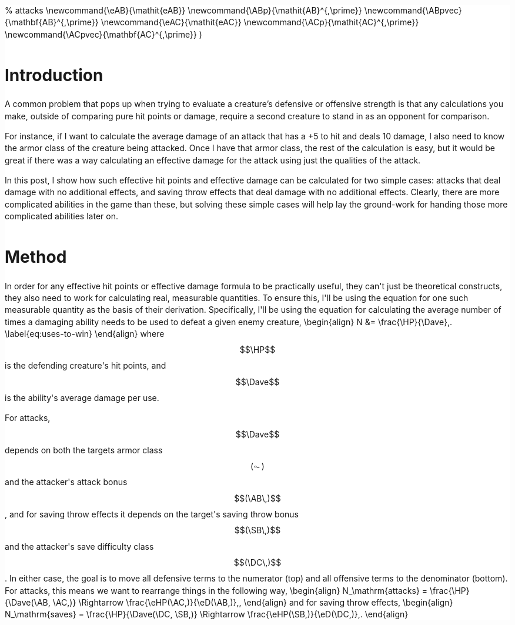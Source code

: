 % attacks
\newcommand{\eAB}{\mathit{eAB}}
\newcommand{\ABp}{\mathit{AB}^{\,\prime}}
\newcommand{\ABpvec}{\mathbf{AB}^{\,\prime}}
\newcommand{\eAC}{\mathit{eAC}}
\newcommand{\ACp}{\mathit{AC}^{\,\prime}}
\newcommand{\ACpvec}{\mathbf{AC}^{\,\prime}}
\)
</div>


# Introduction

A common problem that pops up when trying to evaluate a creature’s defensive or offensive strength is that any calculations you make, outside of comparing pure hit points or damage, require a second creature to stand in as an opponent for comparison. 

For instance, if I want to calculate the average damage of an attack that has a +5 to hit and deals 10 damage, I also need to know the armor class of the creature being attacked. Once I have that armor class, the rest of the calculation is easy, but it would be great if there was a way calculating an effective damage for the attack using just the qualities of the attack.

In this post, I show how such effective hit points and effective damage can be calculated for two simple cases: attacks that deal damage with no additional effects, and saving throw effects that deal damage with no additional effects. Clearly, there are more complicated abilities in the game than these, but solving these simple cases will help lay the ground-work for handing those more complicated abilities later on.


# Method

In order for any effective hit points or effective damage formula to be practically useful, they can't just be theoretical constructs, they also need to work for calculating real, measurable quantities. To ensure this, I'll be using the equation for one such measurable quantity as the basis of their derivation. Specifically, I'll be using the equation for calculating the average number of times a damaging ability needs to be used to defeat a given enemy creature, 
\begin{align}
    N &= \frac{\HP}{\Dave}\,.
    \label{eq:uses-to-win}
\end{align}
where $$\HP$$ is the defending creature's hit points, and $$\Dave$$ is the ability's average damage per use.

For attacks, $$\Dave$$ depends on both the targets armor class $$(\AC\,)$$ and the attacker's attack bonus $$(\AB\,)$$, and for saving throw effects it depends on the target's saving throw bonus $$(\SB\,)$$ and the attacker's save difficulty class $$(\DC\,)$$. In either case, the goal is to move all defensive terms to the numerator (top) and all offensive terms to the denominator (bottom). For attacks, this means we want to rearrange things in the following way,
\begin{align}
    N_\mathrm{attacks} = \frac{\HP}{\Dave(\AB, \AC\,)} \Rightarrow \frac{\eHP(\AC\,)}{\eD(\AB\,)}\,,
\end{align}
and for saving throw effects,
\begin{align}
    N_\mathrm{saves} = \frac{\HP}{\Dave(\DC, \SB\,)} \Rightarrow \frac{\eHP(\SB\,)}{\eD(\DC\,)}\,.
\end{align}
